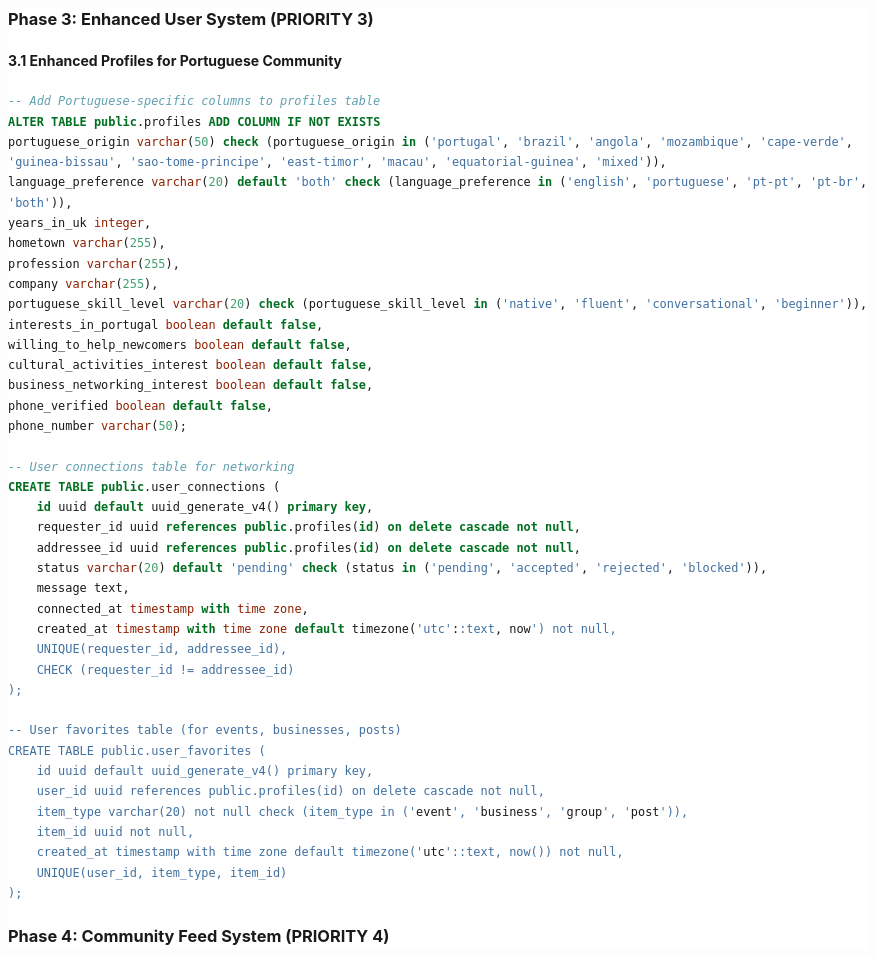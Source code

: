 ### Phase 3: Enhanced User System (PRIORITY 3)

#### 3.1 Enhanced Profiles for Portuguese Community
```sql
-- Add Portuguese-specific columns to profiles table
ALTER TABLE public.profiles ADD COLUMN IF NOT EXISTS
portuguese_origin varchar(50) check (portuguese_origin in ('portugal', 'brazil', 'angola', 'mozambique', 'cape-verde', 'guinea-bissau', 'sao-tome-principe', 'east-timor', 'macau', 'equatorial-guinea', 'mixed')),
language_preference varchar(20) default 'both' check (language_preference in ('english', 'portuguese', 'pt-pt', 'pt-br', 'both')),
years_in_uk integer,
hometown varchar(255),
profession varchar(255),
company varchar(255),
portuguese_skill_level varchar(20) check (portuguese_skill_level in ('native', 'fluent', 'conversational', 'beginner')),
interests_in_portugal boolean default false,
willing_to_help_newcomers boolean default false,
cultural_activities_interest boolean default false,
business_networking_interest boolean default false,
phone_verified boolean default false,
phone_number varchar(50);

-- User connections table for networking
CREATE TABLE public.user_connections (
    id uuid default uuid_generate_v4() primary key,
    requester_id uuid references public.profiles(id) on delete cascade not null,
    addressee_id uuid references public.profiles(id) on delete cascade not null,
    status varchar(20) default 'pending' check (status in ('pending', 'accepted', 'rejected', 'blocked')),
    message text,
    connected_at timestamp with time zone,
    created_at timestamp with time zone default timezone('utc'::text, now') not null,
    UNIQUE(requester_id, addressee_id),
    CHECK (requester_id != addressee_id)
);

-- User favorites table (for events, businesses, posts)
CREATE TABLE public.user_favorites (
    id uuid default uuid_generate_v4() primary key,
    user_id uuid references public.profiles(id) on delete cascade not null,
    item_type varchar(20) not null check (item_type in ('event', 'business', 'group', 'post')),
    item_id uuid not null,
    created_at timestamp with time zone default timezone('utc'::text, now()) not null,
    UNIQUE(user_id, item_type, item_id)
);
```

### Phase 4: Community Feed System (PRIORITY 4)
